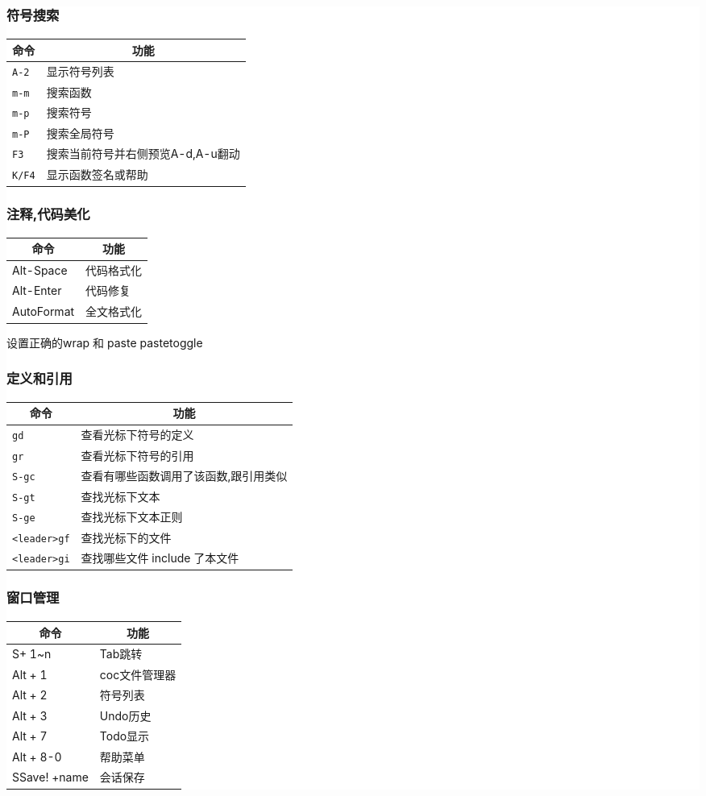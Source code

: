 ### 符号搜索

| 命令   | 功能                              |
|--------|-----------------------------------|
| `A-2`  | 显示符号列表                      |
| `m-m`  | 搜索函数                          |
| `m-p`  | 搜索符号                          |
| `m-P`  | 搜索全局符号                      |
| `F3`   | 搜索当前符号并右侧预览A-d,A-u翻动 |
| `K/F4` | 显示函数签名或帮助                |

### 注释,代码美化

| 命令       | 功能       |
|------------|------------|
| Alt-Space  | 代码格式化 |
| Alt-Enter  | 代码修复   |
| AutoFormat | 全文格式化 |

设置正确的wrap 和 paste  pastetoggle

### 定义和引用

| 命令         | 功能                                  |
|--------------|---------------------------------------|
| `gd`         | 查看光标下符号的定义                  |
| `gr`         | 查看光标下符号的引用                  |
| `S-gc`       | 查看有哪些函数调用了该函数,跟引用类似 |
| `S-gt`       | 查找光标下文本                        |
| `S-ge`       | 查找光标下文本正则                    |
| `<leader>gf` | 查找光标下的文件                      |
| `<leader>gi` | 查找哪些文件 include 了本文件         |

### 窗口管理

| 命令         | 功能          |
|--------------|---------------|
| S+ 1~n       | Tab跳转       |
| Alt + 1      | coc文件管理器 |
| Alt + 2      | 符号列表      |
| Alt + 3      | Undo历史      |
| Alt + 7      | Todo显示      |
| Alt + 8-0    | 帮助菜单      |
| SSave! +name | 会话保存      |
